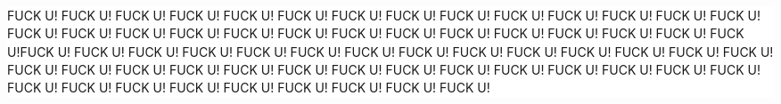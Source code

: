 FUCK U!
FUCK U!
FUCK U!
FUCK U!
FUCK U!
FUCK U!
FUCK U!
FUCK U!
FUCK U!
FUCK U!
FUCK U!
FUCK U!
FUCK U!
FUCK U!
FUCK U!
FUCK U!
FUCK U!
FUCK U!
FUCK U!
FUCK U!
FUCK U!
FUCK U!
FUCK U!
FUCK U!
FUCK U!
FUCK U!
FUCK U!
FUCK U!FUCK U!
FUCK U!
FUCK U!
FUCK U!
FUCK U!
FUCK U!
FUCK U!
FUCK U!
FUCK U!
FUCK U!
FUCK U!
FUCK U!
FUCK U!
FUCK U!
FUCK U!
FUCK U!
FUCK U!
FUCK U!
FUCK U!
FUCK U!
FUCK U!
FUCK U!
FUCK U!
FUCK U!
FUCK U!
FUCK U!
FUCK U!
FUCK U!
FUCK U!
FUCK U!
FUCK U!
FUCK U!
FUCK U!
FUCK U!
FUCK U!
FUCK U!
FUCK U!
